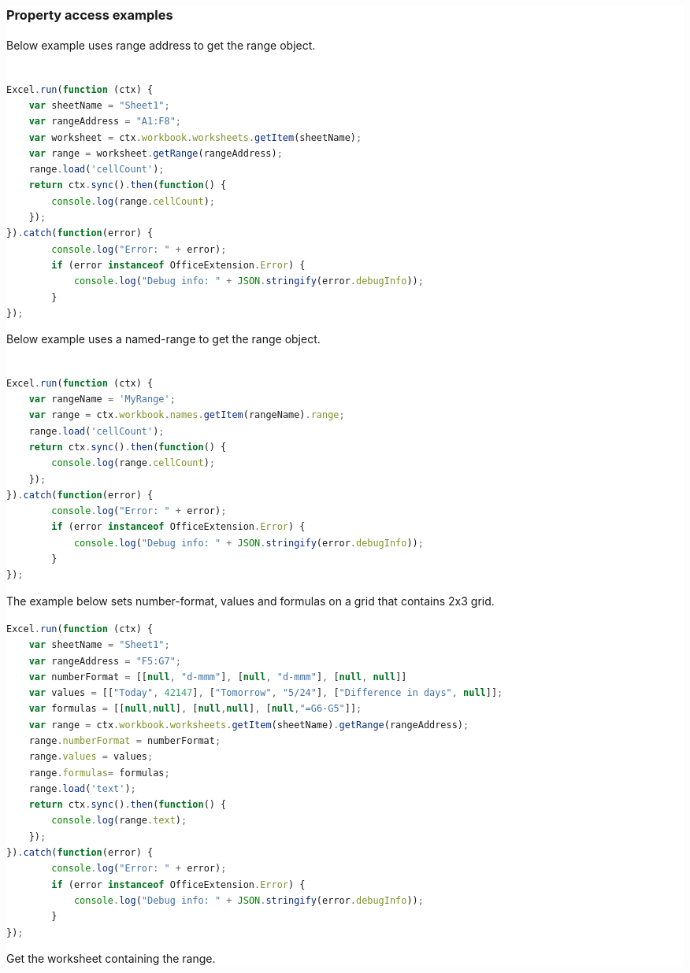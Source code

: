 ### Property access examples

Below example uses range address to get the range object.

```js

Excel.run(function (ctx) {
	var sheetName = "Sheet1";
	var rangeAddress = "A1:F8"; 
	var worksheet = ctx.workbook.worksheets.getItem(sheetName);
	var range = worksheet.getRange(rangeAddress);
	range.load('cellCount');
	return ctx.sync().then(function() {
		console.log(range.cellCount);
	});
}).catch(function(error) {
		console.log("Error: " + error);
		if (error instanceof OfficeExtension.Error) {
			console.log("Debug info: " + JSON.stringify(error.debugInfo));
		}
});
```

Below example uses a named-range to get the range object.

```js

Excel.run(function (ctx) { 
	var rangeName = 'MyRange';
	var range = ctx.workbook.names.getItem(rangeName).range;
	range.load('cellCount');
	return ctx.sync().then(function() {
		console.log(range.cellCount);
	});
}).catch(function(error) {
		console.log("Error: " + error);
		if (error instanceof OfficeExtension.Error) {
			console.log("Debug info: " + JSON.stringify(error.debugInfo));
		}
});
```

The example below sets number-format, values and formulas on a grid that contains 2x3 grid.

```js
Excel.run(function (ctx) { 
	var sheetName = "Sheet1";
	var rangeAddress = "F5:G7";
	var numberFormat = [[null, "d-mmm"], [null, "d-mmm"], [null, null]]
	var values = [["Today", 42147], ["Tomorrow", "5/24"], ["Difference in days", null]];
	var formulas = [[null,null], [null,null], [null,"=G6-G5"]];
	var range = ctx.workbook.worksheets.getItem(sheetName).getRange(rangeAddress);
	range.numberFormat = numberFormat;
	range.values = values;
	range.formulas= formulas;
	range.load('text');
	return ctx.sync().then(function() {
		console.log(range.text);
	});
}).catch(function(error) {
		console.log("Error: " + error);
		if (error instanceof OfficeExtension.Error) {
			console.log("Debug info: " + JSON.stringify(error.debugInfo));
		}
});
```
Get the worksheet containing the range. 